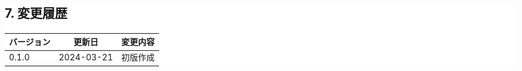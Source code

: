 ## 7. 変更履歴

| バージョン | 更新日     | 変更内容 |
| ---------- | ---------- | -------- |
| 0.1.0      | 2024-03-21 | 初版作成 |
